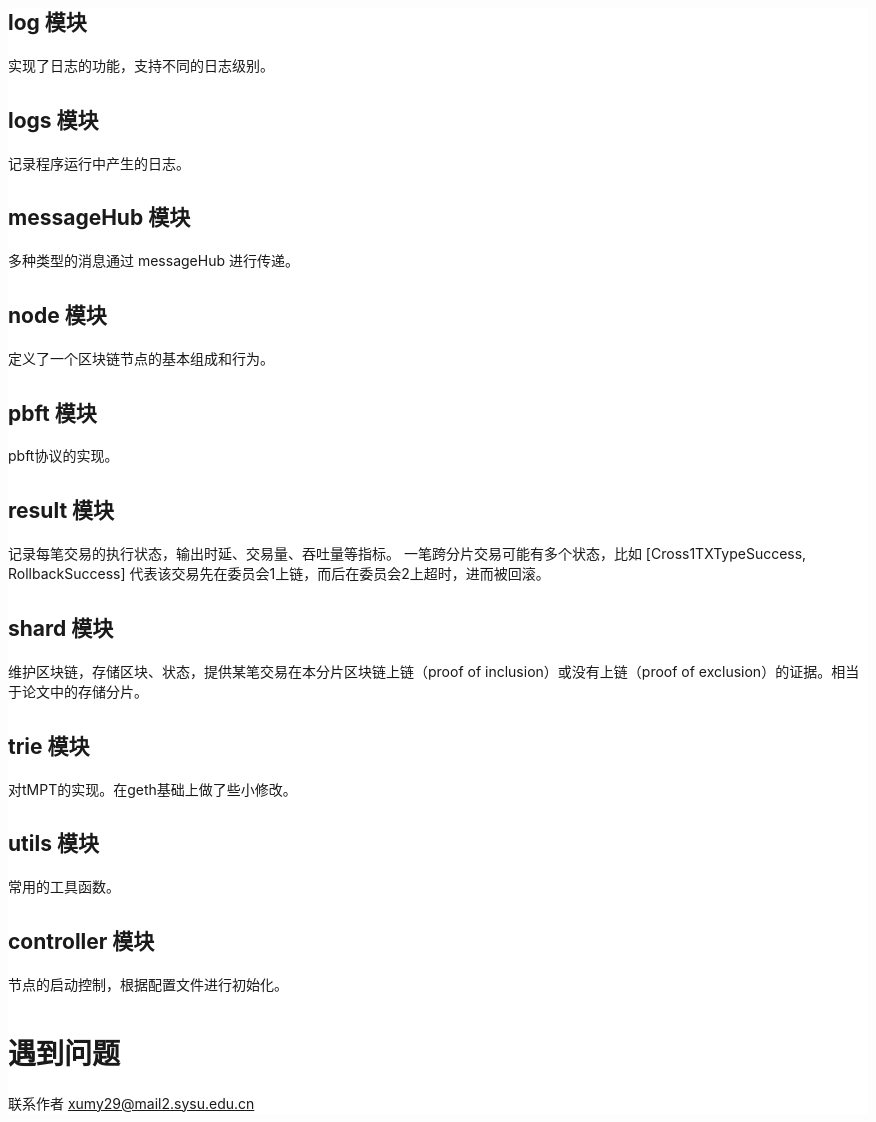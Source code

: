 ## log 模块
实现了日志的功能，支持不同的日志级别。

## logs 模块
记录程序运行中产生的日志。

## messageHub 模块
多种类型的消息通过 messageHub 进行传递。

## node 模块
定义了一个区块链节点的基本组成和行为。

## pbft 模块
pbft协议的实现。

## result 模块
记录每笔交易的执行状态，输出时延、交易量、吞吐量等指标。
一笔跨分片交易可能有多个状态，比如 [Cross1TXTypeSuccess, RollbackSuccess] 代表该交易先在委员会1上链，而后在委员会2上超时，进而被回滚。

## shard 模块
维护区块链，存储区块、状态，提供某笔交易在本分片区块链上链（proof of inclusion）或没有上链（proof of exclusion）的证据。相当于论文中的存储分片。

## trie 模块
对tMPT的实现。在geth基础上做了些小修改。

## utils 模块
常用的工具函数。








## controller 模块
节点的启动控制，根据配置文件进行初始化。


# 遇到问题
联系作者 xumy29@mail2.sysu.edu.cn








